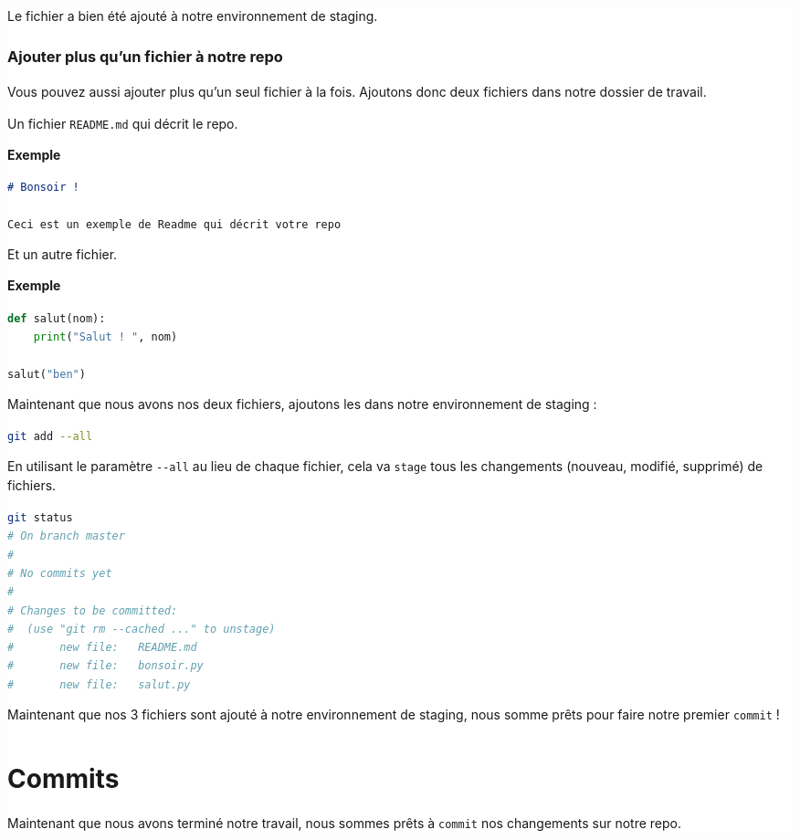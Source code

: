Le fichier a bien été ajouté à notre environnement de staging.

### Ajouter plus qu’un fichier à notre repo

Vous pouvez aussi ajouter plus qu’un seul fichier à la fois. Ajoutons donc deux fichiers dans notre dossier de travail.

Un fichier `README.md` qui décrit le repo.

**Exemple**

```markdown
# Bonsoir !

Ceci est un exemple de Readme qui décrit votre repo
```

Et un autre fichier.

**Exemple**

```python
def salut(nom):
	print("Salut ! ", nom)

salut("ben")
```

Maintenant que nous avons nos deux fichiers, ajoutons les dans notre environnement de staging :

```bash
git add --all
```

En utilisant le paramètre `--all` au lieu de chaque fichier, cela va `stage` tous les changements (nouveau, modifié, supprimé) de fichiers.

```bash
git status
# On branch master
#
# No commits yet
# 
# Changes to be committed:
#  (use "git rm --cached ..." to unstage)
#       new file:   README.md
#       new file:   bonsoir.py
#       new file:   salut.py
```

Maintenant que nos 3 fichiers sont ajouté à notre environnement de staging, nous somme prêts pour faire notre premier `commit` !

# Commits

Maintenant que nous avons terminé notre travail, nous sommes prêts à `commit` nos changements sur notre repo.

